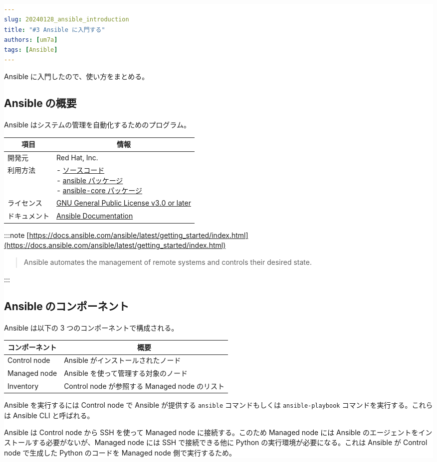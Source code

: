 ```yaml
---
slug: 20240128_ansible_introduction
title: "#3 Ansible に入門する"
authors: [um7a]
tags: [Ansible]
---
```


Ansible に入門したので、使い方をまとめる。



## Ansible の概要

Ansible はシステムの管理を自動化するためのプログラム。

| 項目         | 情報                                                                                                                                                                                       |
| ------------ | ------------------------------------------------------------------------------------------------------------------------------------------------------------------------------------------ |
| 開発元       | Red Hat, Inc.                                                                                                                                                                              |
| 利用方法     | - [ソースコード](https://github.com/ansible/ansible)<br/>- [ansible パッケージ](https://pypi.org/project/ansible/)<br/>- [ansible-core パッケージ](https://pypi.org/project/ansible-core/) |
| ライセンス   | [GNU General Public License v3.0 or later](https://github.com/ansible/ansible/blob/devel/README.md#license)                                                                                |
| ドキュメント | [Ansible Documentation](https://docs.ansible.com/ansible/latest/index.html)                                                                                                                |

:::note
[https://docs.ansible.com/ansible/latest/getting_started/index.html](https://docs.ansible.com/ansible/latest/getting_started/index.html)

> Ansible automates the management of remote systems and controls their desired state.

:::

## Ansible のコンポーネント

Ansible は以下の 3 つのコンポーネントで構成される。

| コンポーネント | 概要                                          |
| -------------- | --------------------------------------------- |
| Control node   | Ansible がインストールされたノード            |
| Managed node   | Ansible を使って管理する対象のノード          |
| Inventory      | Control node が参照する Managed node のリスト |

Ansible を実行するには Control node で Ansible が提供する `ansible` コマンドもしくは `ansible-playbook` コマンドを実行する。これらは Ansible CLI と呼ばれる。

Ansible は Control node から SSH を使って Managed node に接続する。このため Managed node には Ansible のエージェントをインストールする必要がないが、Managed node には SSH で接続できる他に Python の実行環境が必要になる。これは Ansible が Control node で生成した Python のコードを Managed node 側で実行するため。
